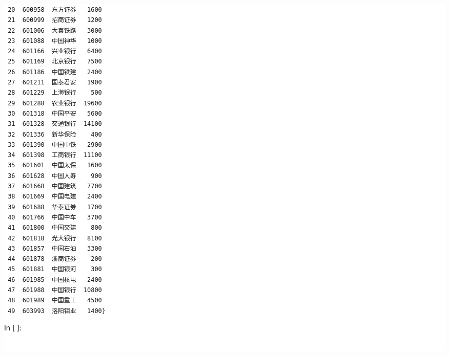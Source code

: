 ```
 20  600958  东方证券   1600
 21  600999  招商证券   1200
 22  601006  大秦铁路   3000
 23  601088  中国神华   1000
 24  601166  兴业银行   6400
 25  601169  北京银行   7500
 26  601186  中国铁建   2400
 27  601211  国泰君安   1900
 28  601229  上海银行    500
 29  601288  农业银行  19600
 30  601318  中国平安   5600
 31  601328  交通银行  14100
 32  601336  新华保险    400
 33  601390  中国中铁   2900
 34  601398  工商银行  11100
 35  601601  中国太保   1600
 36  601628  中国人寿    900
 37  601668  中国建筑   7700
 38  601669  中国电建   2400
 39  601688  华泰证券   1700
 40  601766  中国中车   3700
 41  601800  中国交建    800
 42  601818  光大银行   8100
 43  601857  中国石油   3300
 44  601878  浙商证券    200
 45  601881  中国银河    300
 46  601985  中国核电   2400
 47  601988  中国银行  10800
 48  601989  中国重工   4500
 49  603993  洛阳钼业   1400}
```

In [ ]:

```
 
```


